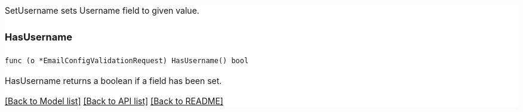 SetUsername sets Username field to given value.

### HasUsername

`func (o *EmailConfigValidationRequest) HasUsername() bool`

HasUsername returns a boolean if a field has been set.


[[Back to Model list]](../README.md#documentation-for-models) [[Back to API list]](../README.md#documentation-for-api-endpoints) [[Back to README]](../README.md)


